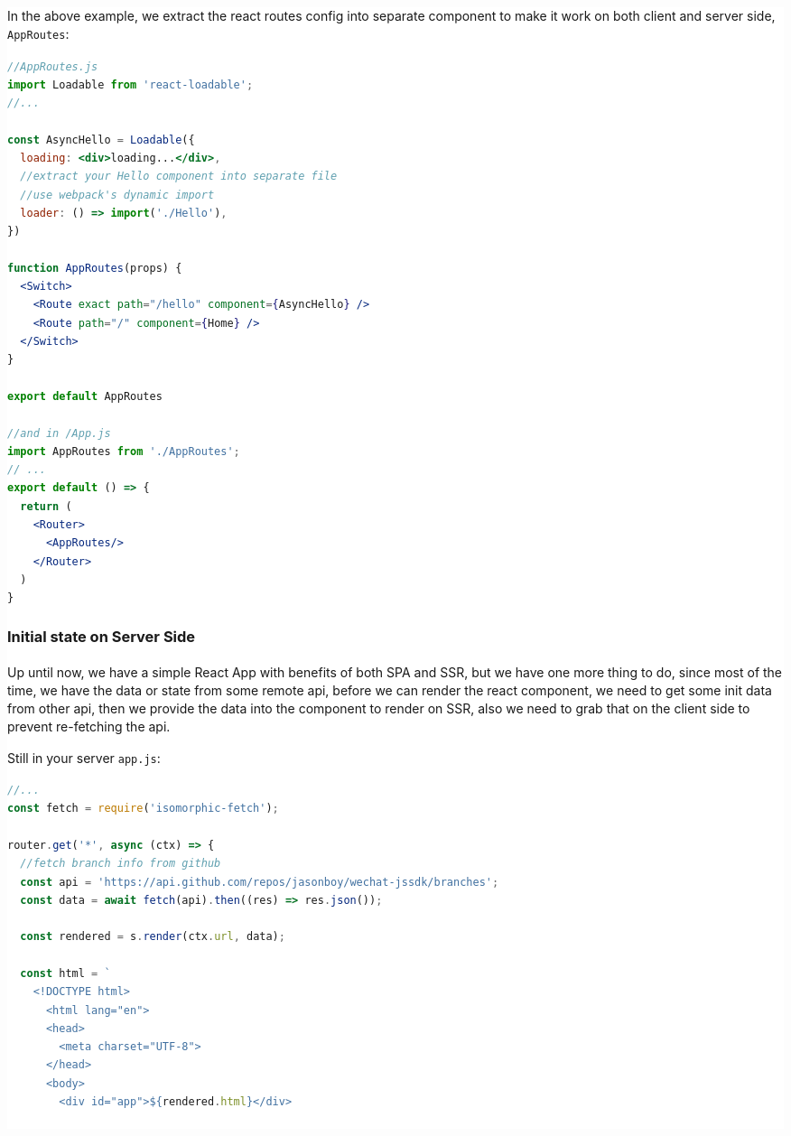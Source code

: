 In the above example, we extract the react routes config into separate component to make it work on both client and server side, `AppRoutes`:

```jsx
//AppRoutes.js
import Loadable from 'react-loadable';
//...

const AsyncHello = Loadable({
  loading: <div>loading...</div>,
  //extract your Hello component into separate file
  //use webpack's dynamic import
  loader: () => import('./Hello'),
})

function AppRoutes(props) {
  <Switch>
    <Route exact path="/hello" component={AsyncHello} />
    <Route path="/" component={Home} />
  </Switch>
}

export default AppRoutes

//and in /App.js
import AppRoutes from './AppRoutes';
// ...
export default () => {
  return (
    <Router>
      <AppRoutes/>
    </Router>
  )
}
```

### Initial state on Server Side

Up until now, we have a simple React App with benefits of both SPA and SSR, but we have one more thing to do, since most of the time, we have the data or state from some remote api, before we can render the react component, we need to get some init data from other api, then we provide the data into the component to render on SSR, also we need to grab that on the client side to prevent re-fetching the api.

Still in your server `app.js`:

```javascript
//...
const fetch = require('isomorphic-fetch');

router.get('*', async (ctx) => {
  //fetch branch info from github
  const api = 'https://api.github.com/repos/jasonboy/wechat-jssdk/branches';
  const data = await fetch(api).then((res) => res.json());

  const rendered = s.render(ctx.url, data);

  const html = `
    <!DOCTYPE html>
      <html lang="en">
      <head>
        <meta charset="UTF-8">
      </head>
      <body>
        <div id="app">${rendered.html}</div>
        
```